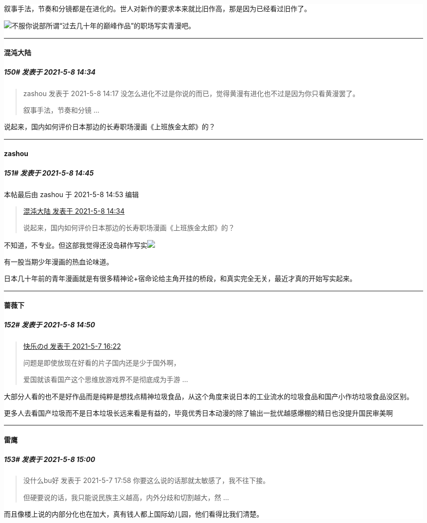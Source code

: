 叙事手法，节奏和分镜都是在进化的。世人对新作的要求本来就比旧作高，那是因为已经看过旧作了。

<img src="https://static.saraba1st.com/image/smiley/face2017/044.png" referrerpolicy="no-referrer">不服你说部所谓“过去几十年的巅峰作品”的职场写实青漫吧。


*****

####  混沌大陆  
##### 150#       发表于 2021-5-8 14:34


<blockquote>zashou 发表于 2021-5-8 14:17
没怎么进化不过是你说的而已，觉得黄漫有进化也不过是因为你只看黄漫罢了。

叙事手法，节奏和分镜 ...</blockquote>
说起来，国内如何评价日本那边的长寿职场漫画《上班族金太郎》的？




*****

####  zashou  
##### 151#       发表于 2021-5-8 14:45


 本帖最后由 zashou 于 2021-5-8 14:53 编辑 
<blockquote><a href="httphttps://bbs.saraba1st.com/2b/forum.php?mod=redirect&amp;goto=findpost&amp;pid=51181017&amp;ptid=2002773" target="_blank">混沌大陆 发表于 2021-5-8 14:34</a>

说起来，国内如何评价日本那边的长寿职场漫画《上班族金太郎》的？</blockquote>
不知道，不专业。但这部我觉得还没岛耕作写实<img src="https://static.saraba1st.com/image/smiley/face2017/005.png" referrerpolicy="no-referrer">

有一股当期少年漫画的热血论味道。


日本几十年前的青年漫画就是有很多精神论+宿命论给主角开挂的桥段，和真实完全无关，最近才真的开始写实起来。


*****

####  蔷薇下  
##### 152#       发表于 2021-5-8 14:50


<blockquote><a href="httphttps://bbs.saraba1st.com/2b/forum.php?mod=redirect&amp;goto=findpost&amp;pid=51170913&amp;ptid=2002773" target="_blank">快乐のd 发表于 2021-5-7 16:22</a>

问题是即使放现在好看的片子国内还是少于国外啊，

爱国就该看国产这个思维放游戏界不是彻底成为手游 ...</blockquote>
大部分人看的也不是好作品而是纯粹是想找点精神垃圾食品，从这个角度来说日本的工业流水的垃圾食品和国产小作坊垃圾食品没区别。

更多人去看国产垃圾而不是日本垃圾长远来看是有益的，毕竟优秀日本动漫的除了输出一批优越感爆棚的精日也没提升国民审美啊


*****

####  雷鹰  
##### 153#       发表于 2021-5-8 15:00


<blockquote>没什么bu好 发表于 2021-5-7 17:58
你要这么说的话那就太敏感了，我不往下接。

但硬要说的话，我只能说民族主义越高，内外分歧和切割越大，然 ...</blockquote>
而且像楼上说的内部分化也在加大，真有钱人都上国际幼儿园，他们看得比我们清楚。


                                            